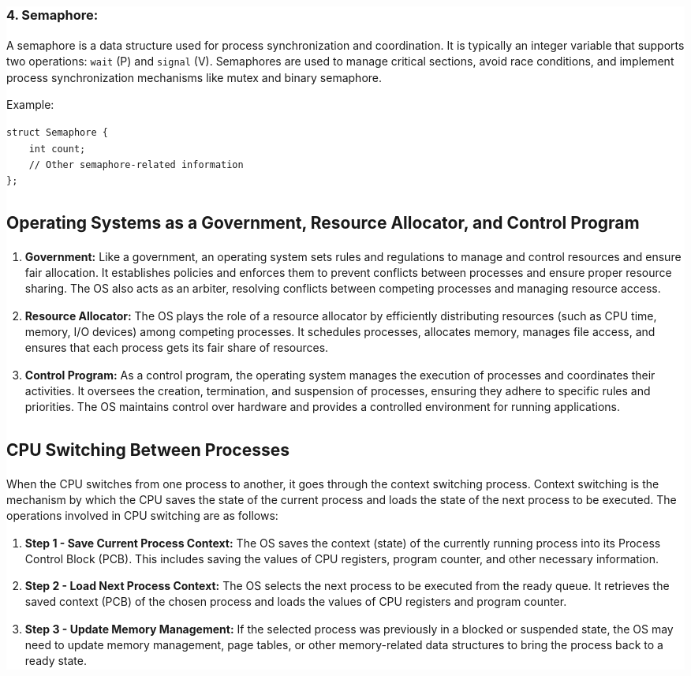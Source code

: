 ### 4. **Semaphore:**
A semaphore is a data structure used for process synchronization and coordination. It is typically an integer variable that supports two operations: `wait` (P) and `signal` (V). Semaphores are used to manage critical sections, avoid race conditions, and implement process synchronization mechanisms like mutex and binary semaphore.

Example:
```
struct Semaphore {
    int count;
    // Other semaphore-related information
};
```

## Operating Systems as a Government, Resource Allocator, and Control Program

1. **Government:**
Like a government, an operating system sets rules and regulations to manage and control resources and ensure fair allocation. It establishes policies and enforces them to prevent conflicts between processes and ensure proper resource sharing. The OS also acts as an arbiter, resolving conflicts between competing processes and managing resource access.

2. **Resource Allocator:**
The OS plays the role of a resource allocator by efficiently distributing resources (such as CPU time, memory, I/O devices) among competing processes. It schedules processes, allocates memory, manages file access, and ensures that each process gets its fair share of resources.

3. **Control Program:**
As a control program, the operating system manages the execution of processes and coordinates their activities. It oversees the creation, termination, and suspension of processes, ensuring they adhere to specific rules and priorities. The OS maintains control over hardware and provides a controlled environment for running applications.

## CPU Switching Between Processes

When the CPU switches from one process to another, it goes through the context switching process. Context switching is the mechanism by which the CPU saves the state of the current process and loads the state of the next process to be executed. The operations involved in CPU switching are as follows:

1. **Step 1 - Save Current Process Context:**
The OS saves the context (state) of the currently running process into its Process Control Block (PCB). This includes saving the values of CPU registers, program counter, and other necessary information.

2. **Step 2 - Load Next Process Context:**
The OS selects the next process to be executed from the ready queue. It retrieves the saved context (PCB) of the chosen process and loads the values of CPU registers and program counter.

3. **Step 3 - Update Memory Management:**
If the selected process was previously in a blocked or suspended state, the OS may need to update memory management, page tables, or other memory-related data structures to bring the process back to a ready state.

